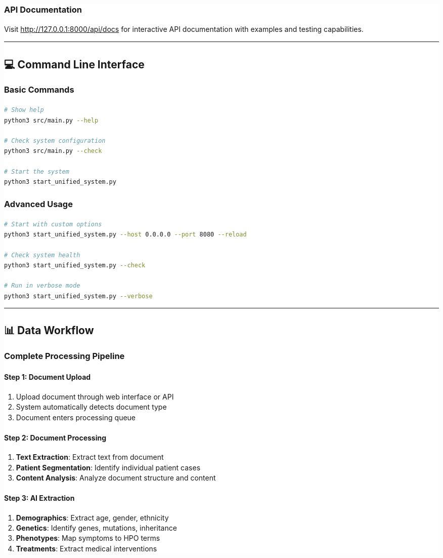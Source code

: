 ### **API Documentation**
Visit http://127.0.0.1:8000/api/docs for interactive API documentation with examples and testing capabilities.

---

## 💻 **Command Line Interface**

### **Basic Commands**
```bash
# Show help
python3 src/main.py --help

# Check system configuration
python3 src/main.py --check

# Start the system
python3 start_unified_system.py
```

### **Advanced Usage**
```bash
# Start with custom options
python3 start_unified_system.py --host 0.0.0.0 --port 8080 --reload

# Check system health
python3 start_unified_system.py --check

# Run in verbose mode
python3 start_unified_system.py --verbose
```

---

## 📊 **Data Workflow**

### **Complete Processing Pipeline**

#### **Step 1: Document Upload**
1. Upload document through web interface or API
2. System automatically detects document type
3. Document enters processing queue

#### **Step 2: Document Processing**
1. **Text Extraction**: Extract text from document
2. **Patient Segmentation**: Identify individual patient cases
3. **Content Analysis**: Analyze document structure and content

#### **Step 3: AI Extraction**
1. **Demographics**: Extract age, gender, ethnicity
2. **Genetics**: Identify genes, mutations, inheritance
3. **Phenotypes**: Map symptoms to HPO terms
4. **Treatments**: Extract medical interventions
